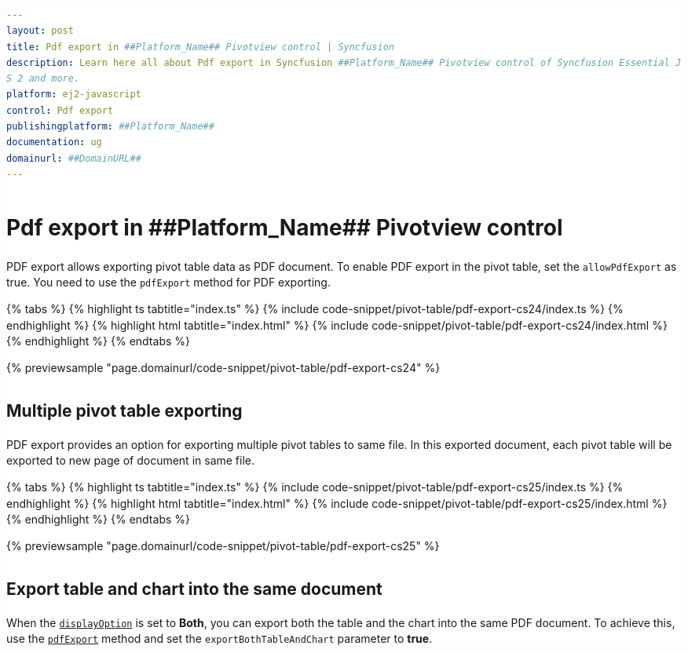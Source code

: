 ```yaml
---
layout: post
title: Pdf export in ##Platform_Name## Pivotview control | Syncfusion
description: Learn here all about Pdf export in Syncfusion ##Platform_Name## Pivotview control of Syncfusion Essential JS 2 and more.
platform: ej2-javascript
control: Pdf export 
publishingplatform: ##Platform_Name##
documentation: ug
domainurl: ##DomainURL##
---
```


# Pdf export in ##Platform_Name## Pivotview control

PDF export allows exporting pivot table data as PDF document. To enable PDF export in the pivot table, set the `allowPdfExport` as true. You need to use the `pdfExport` method for PDF exporting.

{% tabs %}
{% highlight ts tabtitle="index.ts" %}
{% include code-snippet/pivot-table/pdf-export-cs24/index.ts %}
{% endhighlight %}
{% highlight html tabtitle="index.html" %}
{% include code-snippet/pivot-table/pdf-export-cs24/index.html %}
{% endhighlight %}
{% endtabs %}
          
{% previewsample "page.domainurl/code-snippet/pivot-table/pdf-export-cs24" %}

## Multiple pivot table exporting

PDF export provides an option for exporting multiple pivot tables to same file. In this exported document, each pivot table will be exported to new page of document in same file.

{% tabs %}
{% highlight ts tabtitle="index.ts" %}
{% include code-snippet/pivot-table/pdf-export-cs25/index.ts %}
{% endhighlight %}
{% highlight html tabtitle="index.html" %}
{% include code-snippet/pivot-table/pdf-export-cs25/index.html %}
{% endhighlight %}
{% endtabs %}
          
{% previewsample "page.domainurl/code-snippet/pivot-table/pdf-export-cs25" %}

## Export table and chart into the same document

When the [`displayOption`](https://ej2.syncfusion.com/documentation/api/pivotview/displayOption/) is set to **Both**, you can export both the table and the chart into the same PDF document. To achieve this, use the [`pdfExport`](https://ej2.syncfusion.com/documentation/api/pivotview/#pdfexport) method and set the `exportBothTableAndChart` parameter to **true**.
